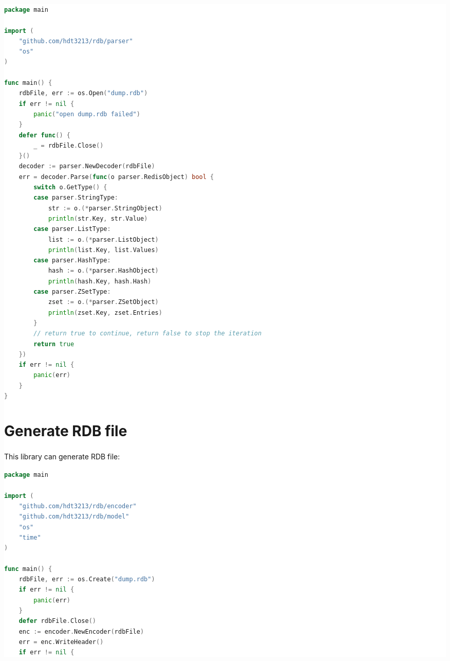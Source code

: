 ```go
package main

import (
	"github.com/hdt3213/rdb/parser"
	"os"
)

func main() {
	rdbFile, err := os.Open("dump.rdb")
	if err != nil {
		panic("open dump.rdb failed")
	}
	defer func() {
		_ = rdbFile.Close()
	}()
	decoder := parser.NewDecoder(rdbFile)
	err = decoder.Parse(func(o parser.RedisObject) bool {
		switch o.GetType() {
		case parser.StringType:
			str := o.(*parser.StringObject)
			println(str.Key, str.Value)
		case parser.ListType:
			list := o.(*parser.ListObject)
			println(list.Key, list.Values)
		case parser.HashType:
			hash := o.(*parser.HashObject)
			println(hash.Key, hash.Hash)
		case parser.ZSetType:
			zset := o.(*parser.ZSetObject)
			println(zset.Key, zset.Entries)
		}
		// return true to continue, return false to stop the iteration
		return true
	})
	if err != nil {
		panic(err)
	}
}
```

# Generate RDB file

This library can generate RDB file: 

```go
package main

import (
	"github.com/hdt3213/rdb/encoder"
	"github.com/hdt3213/rdb/model"
	"os"
	"time"
)

func main() {
	rdbFile, err := os.Create("dump.rdb")
	if err != nil {
		panic(err)
	}
	defer rdbFile.Close()
	enc := encoder.NewEncoder(rdbFile)
	err = enc.WriteHeader()
	if err != nil {
```